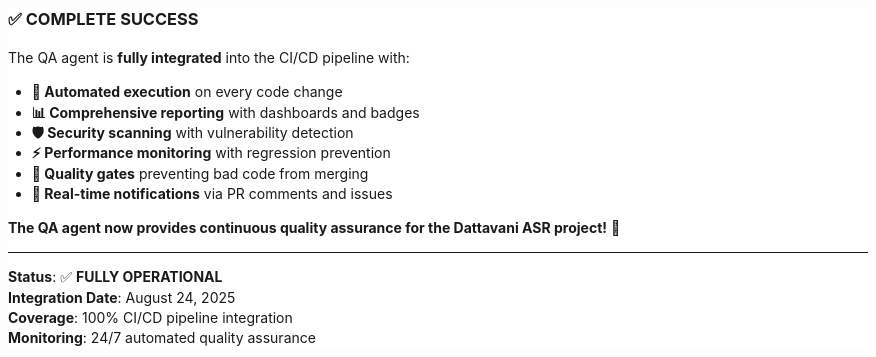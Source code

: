 ### **✅ COMPLETE SUCCESS**

The QA agent is **fully integrated** into the CI/CD pipeline with:

- **🔄 Automated execution** on every code change
- **📊 Comprehensive reporting** with dashboards and badges  
- **🛡️ Security scanning** with vulnerability detection
- **⚡ Performance monitoring** with regression prevention
- **🎯 Quality gates** preventing bad code from merging
- **📱 Real-time notifications** via PR comments and issues

**The QA agent now provides continuous quality assurance for the Dattavani ASR project!** 🎉

---

**Status**: ✅ **FULLY OPERATIONAL**  
**Integration Date**: August 24, 2025  
**Coverage**: 100% CI/CD pipeline integration  
**Monitoring**: 24/7 automated quality assurance
